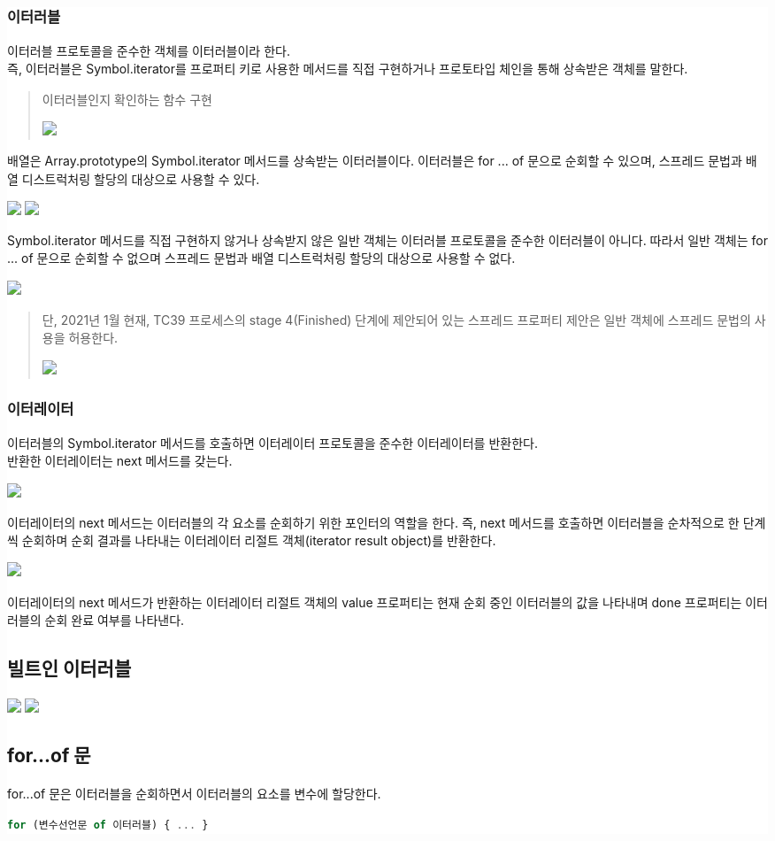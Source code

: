 ### 이터러블

이터러블 프로토콜을 준수한 객체를 이터러블이라 한다.  
즉, 이터러블은 Symbol.iterator를 프로퍼티 키로 사용한 메서드를 직접 구현하거나 프로토타입 체인을 통해 상속받은 객체를 말한다.

> 이터러블인지 확인하는 함수 구현
>
> ![](https://velog.velcdn.com/images/pmj9498/post/56bb2880-7439-4c12-a960-547fb4afa55b/image.png)

배열은 Array.prototype의 Symbol.iterator 메서드를 상속받는 이터러블이다. 이터러블은 for ... of 문으로 순회할 수 있으며, 스프레드 문법과 배열 디스트럭처링 할당의 대상으로 사용할 수 있다.

![](https://velog.velcdn.com/images/pmj9498/post/af5835e7-a64e-4def-9147-ea55abd03c11/image.png)
![](https://velog.velcdn.com/images/pmj9498/post/438d468b-9909-4132-b0f7-6be18c388014/image.png)

Symbol.iterator 메서드를 직접 구현하지 않거나 상속받지 않은 일반 객체는 이터러블 프로토콜을 준수한 이터러블이 아니다. 따라서 일반 객체는 for ... of 문으로 순회할 수 없으며 스프레드 문법과 배열 디스트럭처링 할당의 대상으로 사용할 수 없다.

![](https://velog.velcdn.com/images/pmj9498/post/51be6c78-21eb-4847-af42-9aa23449dc98/image.png)

> 단, 2021년 1월 현재, TC39 프로세스의 stage 4(Finished) 단계에 제안되어 있는 스프레드 프로퍼티 제안은 일반 객체에 스프레드 문법의 사용을 허용한다.
>
> ![](https://velog.velcdn.com/images/pmj9498/post/88e7e77d-ad40-4ad5-a3ec-6110bdcd3280/image.png)

### 이터레이터

이터러블의 Symbol.iterator 메서드를 호출하면 이터레이터 프로토콜을 준수한 이터레이터를 반환한다.  
반환한 이터레이터는 next 메서드를 갖는다.

![](https://velog.velcdn.com/images/pmj9498/post/8355d803-f38a-4636-a01c-9b746c601436/image.png)

이터레이터의 next 메서드는 이터러블의 각 요소를 순회하기 위한 포인터의 역할을 한다. 즉, next 메서드를 호출하면 이터러블을 순차적으로 한 단계씩 순회하며 순회 결과를 나타내는 이터레이터 리절트 객체(iterator result object)를 반환한다.

![](https://velog.velcdn.com/images/pmj9498/post/04b1ccc7-c8e2-4d47-b684-a08c975c1a04/image.png)

이터레이터의 next 메서드가 반환하는 이터레이터 리절트 객체의 value 프로퍼티는 현재 순회 중인 이터러블의 값을 나타내며 done 프로퍼티는 이터러블의 순회 완료 여부를 나타낸다.

## 빌트인 이터러블

![](https://velog.velcdn.com/images/pmj9498/post/fe756f64-56c8-4847-9564-72876507f49d/image.png)
![](https://velog.velcdn.com/images/pmj9498/post/52d9dd0a-a829-4ef3-8128-32465d2b2dfb/image.png)

## for...of 문

for...of 문은 이터러블을 순회하면서 이터러블의 요소를 변수에 할당한다.

```js
for (변수선언문 of 이터러블) { ... }
```
